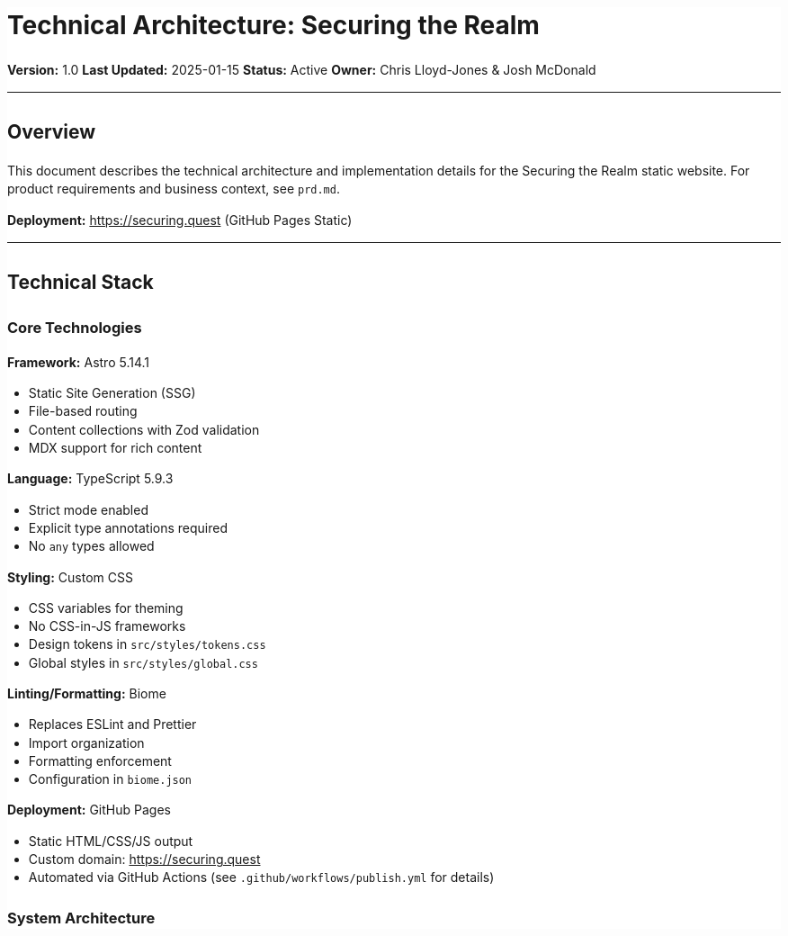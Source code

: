 # Technical Architecture: Securing the Realm

**Version:** 1.0
**Last Updated:** 2025-01-15
**Status:** Active
**Owner:** Chris Lloyd-Jones & Josh McDonald

---

## Overview

This document describes the technical architecture and implementation details for the Securing the Realm static website. For product requirements and business context, see `prd.md`.

**Deployment:** https://securing.quest (GitHub Pages Static)

---

## Technical Stack

### Core Technologies

**Framework:** Astro 5.14.1
- Static Site Generation (SSG)
- File-based routing
- Content collections with Zod validation
- MDX support for rich content

**Language:** TypeScript 5.9.3
- Strict mode enabled
- Explicit type annotations required
- No `any` types allowed

**Styling:** Custom CSS
- CSS variables for theming
- No CSS-in-JS frameworks
- Design tokens in `src/styles/tokens.css`
- Global styles in `src/styles/global.css`

**Linting/Formatting:** Biome
- Replaces ESLint and Prettier
- Import organization
- Formatting enforcement
- Configuration in `biome.json`

**Deployment:** GitHub Pages
- Static HTML/CSS/JS output
- Custom domain: https://securing.quest
- Automated via GitHub Actions (see `.github/workflows/publish.yml` for details)

### System Architecture
